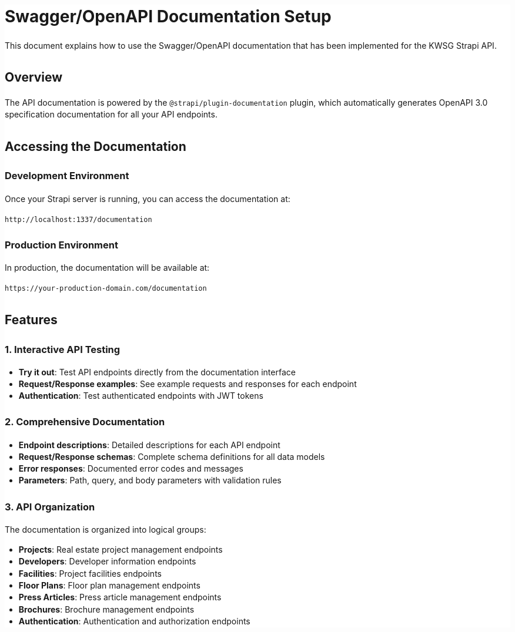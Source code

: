 # Swagger/OpenAPI Documentation Setup

This document explains how to use the Swagger/OpenAPI documentation that has been implemented for the KWSG Strapi API.

## Overview

The API documentation is powered by the `@strapi/plugin-documentation` plugin, which automatically generates OpenAPI 3.0 specification documentation for all your API endpoints.

## Accessing the Documentation

### Development Environment
Once your Strapi server is running, you can access the documentation at:

```
http://localhost:1337/documentation
```

### Production Environment
In production, the documentation will be available at:

```
https://your-production-domain.com/documentation
```

## Features

### 1. Interactive API Testing
- **Try it out**: Test API endpoints directly from the documentation interface
- **Request/Response examples**: See example requests and responses for each endpoint
- **Authentication**: Test authenticated endpoints with JWT tokens

### 2. Comprehensive Documentation
- **Endpoint descriptions**: Detailed descriptions for each API endpoint
- **Request/Response schemas**: Complete schema definitions for all data models
- **Error responses**: Documented error codes and messages
- **Parameters**: Path, query, and body parameters with validation rules

### 3. API Organization
The documentation is organized into logical groups:

- **Projects**: Real estate project management endpoints
- **Developers**: Developer information endpoints
- **Facilities**: Project facilities endpoints
- **Floor Plans**: Floor plan management endpoints
- **Press Articles**: Press article management endpoints
- **Brochures**: Brochure management endpoints
- **Authentication**: Authentication and authorization endpoints
